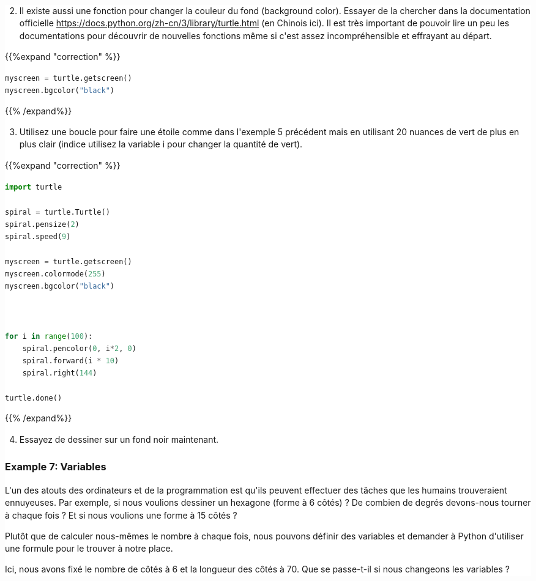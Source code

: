 

2. Il existe aussi une fonction pour changer la couleur du fond (background color). Essayer de la chercher dans la documentation officielle https://docs.python.org/zh-cn/3/library/turtle.html (en Chinois ici). Il est très important de pouvoir lire un peu les documentations pour découvrir de nouvelles fonctions même si c'est assez incompréhensible et effrayant au départ.

{{%expand "correction" %}}
```python
myscreen = turtle.getscreen()
myscreen.bgcolor("black")
```
{{% /expand%}}

3. Utilisez une boucle pour faire une étoile comme dans l'exemple 5 précédent mais en utilisant 20 nuances de vert de plus en plus clair (indice utilisez la variable i pour changer la quantité de vert).

{{%expand "correction" %}}
```python
import turtle 

spiral = turtle.Turtle()
spiral.pensize(2)
spiral.speed(9)

myscreen = turtle.getscreen()
myscreen.colormode(255)
myscreen.bgcolor("black")



for i in range(100):
    spiral.pencolor(0, i*2, 0)
    spiral.forward(i * 10)
    spiral.right(144)
    
turtle.done()
```
{{% /expand%}}


4. Essayez de dessiner sur un fond noir maintenant.

### Example 7: Variables

L'un des atouts des ordinateurs et de la programmation est qu'ils peuvent effectuer des tâches que les humains trouveraient ennuyeuses. Par exemple, si nous voulions dessiner un hexagone (forme à 6 côtés) ? De combien de degrés devons-nous tourner à chaque fois ? Et si nous voulions une forme à 15 côtés ?

Plutôt que de calculer nous-mêmes le nombre à chaque fois, nous pouvons définir des variables et demander à Python d'utiliser une formule pour le trouver à notre place.

Ici, nous avons fixé le nombre de côtés à 6 et la longueur des côtés à 70. Que se passe-t-il si nous changeons les variables ?
